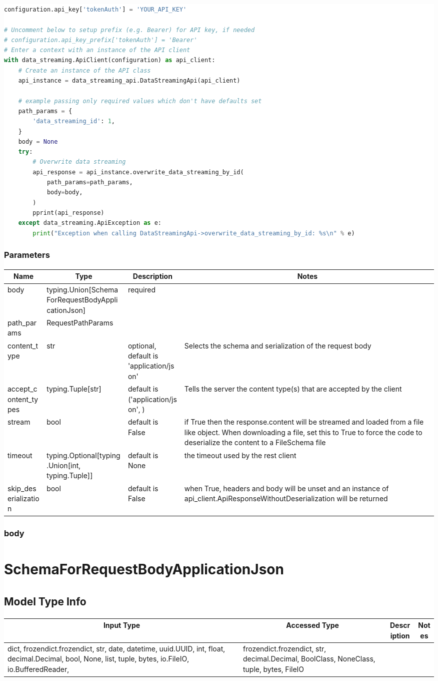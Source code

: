 ```python
configuration.api_key['tokenAuth'] = 'YOUR_API_KEY'

# Uncomment below to setup prefix (e.g. Bearer) for API key, if needed
# configuration.api_key_prefix['tokenAuth'] = 'Bearer'
# Enter a context with an instance of the API client
with data_streaming.ApiClient(configuration) as api_client:
    # Create an instance of the API class
    api_instance = data_streaming_api.DataStreamingApi(api_client)

    # example passing only required values which don't have defaults set
    path_params = {
        'data_streaming_id': 1,
    }
    body = None
    try:
        # Overwrite data streaming
        api_response = api_instance.overwrite_data_streaming_by_id(
            path_params=path_params,
            body=body,
        )
        pprint(api_response)
    except data_streaming.ApiException as e:
        print("Exception when calling DataStreamingApi->overwrite_data_streaming_by_id: %s\n" % e)
```
### Parameters

Name | Type | Description  | Notes
------------- | ------------- | ------------- | -------------
body | typing.Union[SchemaForRequestBodyApplicationJson] | required |
path_params | RequestPathParams | |
content_type | str | optional, default is 'application/json' | Selects the schema and serialization of the request body
accept_content_types | typing.Tuple[str] | default is ('application/json', ) | Tells the server the content type(s) that are accepted by the client
stream | bool | default is False | if True then the response.content will be streamed and loaded from a file like object. When downloading a file, set this to True to force the code to deserialize the content to a FileSchema file
timeout | typing.Optional[typing.Union[int, typing.Tuple]] | default is None | the timeout used by the rest client
skip_deserialization | bool | default is False | when True, headers and body will be unset and an instance of api_client.ApiResponseWithoutDeserialization will be returned

### body

# SchemaForRequestBodyApplicationJson

## Model Type Info
Input Type | Accessed Type | Description | Notes
------------ | ------------- | ------------- | -------------
dict, frozendict.frozendict, str, date, datetime, uuid.UUID, int, float, decimal.Decimal, bool, None, list, tuple, bytes, io.FileIO, io.BufferedReader,  | frozendict.frozendict, str, decimal.Decimal, BoolClass, NoneClass, tuple, bytes, FileIO |  | 
